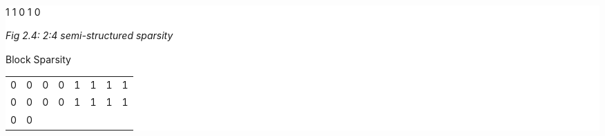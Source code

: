    </td>
   <td>1
   </td>
   <td>1
   </td>
   <td>0
   </td>
   <td>1
   </td>
   <td>0
   </td>
  </tr>
</table>


_Fig 2.4: 2:4 semi-structured sparsity_

   </td>
  </tr>
  <tr>
   <td>Block Sparsity

   </td>
   <td>

<table>
  <tr>
   <td>0
   </td>
   <td>0
   </td>
   <td>0
   </td>
   <td>0
   </td>
   <td>1
   </td>
   <td>1
   </td>
   <td>1
   </td>
   <td>1
   </td>
  </tr>
  <tr>
   <td>0
   </td>
   <td>0
   </td>
   <td>0
   </td>
   <td>0
   </td>
   <td>1
   </td>
   <td>1
   </td>
   <td>1
   </td>
   <td>1
   </td>
  </tr>
  <tr>
   <td>0
   </td>
   <td>0